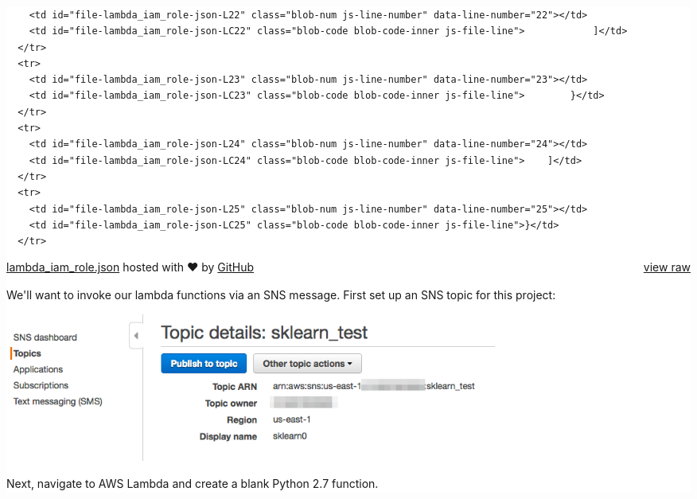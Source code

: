         <td id="file-lambda_iam_role-json-L22" class="blob-num js-line-number" data-line-number="22"></td>
        <td id="file-lambda_iam_role-json-LC22" class="blob-code blob-code-inner js-file-line">            ]</td>
      </tr>
      <tr>
        <td id="file-lambda_iam_role-json-L23" class="blob-num js-line-number" data-line-number="23"></td>
        <td id="file-lambda_iam_role-json-LC23" class="blob-code blob-code-inner js-file-line">        }</td>
      </tr>
      <tr>
        <td id="file-lambda_iam_role-json-L24" class="blob-num js-line-number" data-line-number="24"></td>
        <td id="file-lambda_iam_role-json-LC24" class="blob-code blob-code-inner js-file-line">    ]</td>
      </tr>
      <tr>
        <td id="file-lambda_iam_role-json-L25" class="blob-num js-line-number" data-line-number="25"></td>
        <td id="file-lambda_iam_role-json-LC25" class="blob-code blob-code-inner js-file-line">}</td>
      </tr>
</tbody></table>


  </div>

  </div>
</div>

</div>
      <div class="gist-meta">
        <a href="https://gist.github.com/profjsb/ca4baa728f9ffe11f0bd6a8feaad279b/raw/688088fee49cb8086a19387e1cc16d250b5fbd9d/lambda_iam_role.json" style="float:right">view raw</a>
        <a href="https://gist.github.com/profjsb/ca4baa728f9ffe11f0bd6a8feaad279b#file-lambda_iam_role-json">lambda_iam_role.json</a>
        hosted with ❤ by <a href="/save/https://github.com">GitHub</a>
      </div>
    </div>
</div>

<p></p>
<p>We'll want to invoke our lambda functions via an SNS message. First set up an SNS topic for this project:</p>
<p><img src="AWS_SNS.png" width="614"></p>
<p>Next, n<span style="background-color: transparent;">avigate to AWS Lambda and create a blank Python 2.7 function.</span></p>